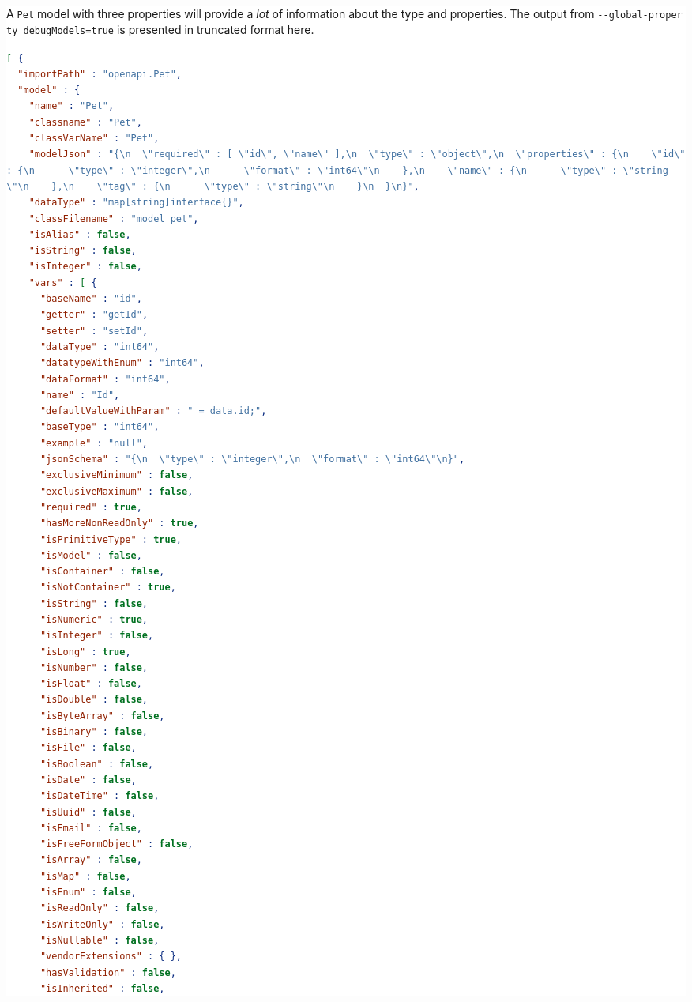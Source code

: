 A `Pet` model with three properties will provide a _lot_ of information about the type and properties. The output from `--global-property debugModels=true` is presented in truncated format here.

```json
[ {
  "importPath" : "openapi.Pet",
  "model" : {
    "name" : "Pet",
    "classname" : "Pet",
    "classVarName" : "Pet",
    "modelJson" : "{\n  \"required\" : [ \"id\", \"name\" ],\n  \"type\" : \"object\",\n  \"properties\" : {\n    \"id\" : {\n      \"type\" : \"integer\",\n      \"format\" : \"int64\"\n    },\n    \"name\" : {\n      \"type\" : \"string\"\n    },\n    \"tag\" : {\n      \"type\" : \"string\"\n    }\n  }\n}",
    "dataType" : "map[string]interface{}",
    "classFilename" : "model_pet",
    "isAlias" : false,
    "isString" : false,
    "isInteger" : false,
    "vars" : [ {
      "baseName" : "id",
      "getter" : "getId",
      "setter" : "setId",
      "dataType" : "int64",
      "datatypeWithEnum" : "int64",
      "dataFormat" : "int64",
      "name" : "Id",
      "defaultValueWithParam" : " = data.id;",
      "baseType" : "int64",
      "example" : "null",
      "jsonSchema" : "{\n  \"type\" : \"integer\",\n  \"format\" : \"int64\"\n}",
      "exclusiveMinimum" : false,
      "exclusiveMaximum" : false,
      "required" : true,
      "hasMoreNonReadOnly" : true,
      "isPrimitiveType" : true,
      "isModel" : false,
      "isContainer" : false,
      "isNotContainer" : true,
      "isString" : false,
      "isNumeric" : true,
      "isInteger" : false,
      "isLong" : true,
      "isNumber" : false,
      "isFloat" : false,
      "isDouble" : false,
      "isByteArray" : false,
      "isBinary" : false,
      "isFile" : false,
      "isBoolean" : false,
      "isDate" : false,
      "isDateTime" : false,
      "isUuid" : false,
      "isEmail" : false,
      "isFreeFormObject" : false,
      "isArray" : false,
      "isMap" : false,
      "isEnum" : false,
      "isReadOnly" : false,
      "isWriteOnly" : false,
      "isNullable" : false,
      "vendorExtensions" : { },
      "hasValidation" : false,
      "isInherited" : false,
```